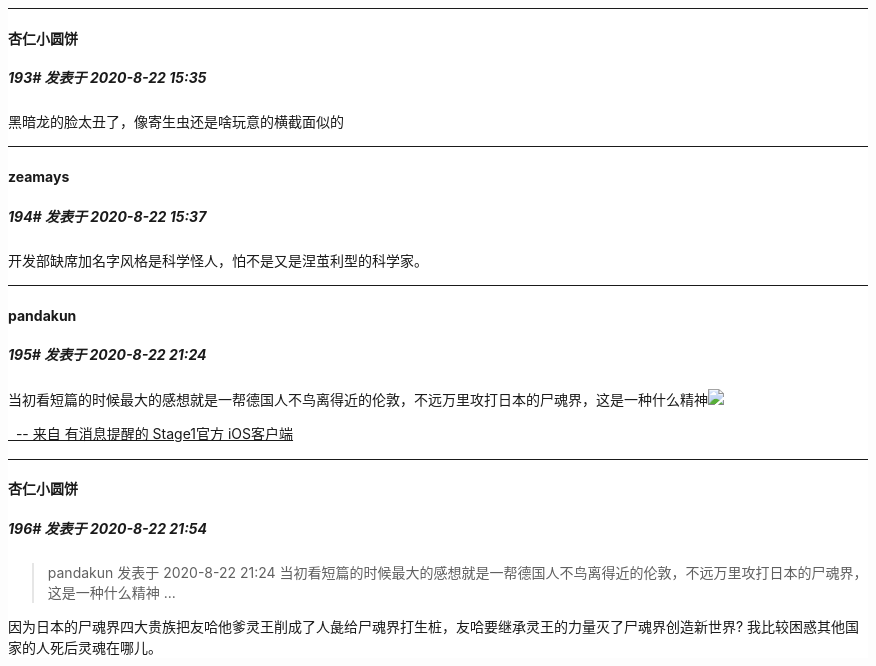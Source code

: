 





-----

####  杏仁小圆饼  
##### 193#       发表于 2020-8-22 15:35




黑暗龙的脸太丑了，像寄生虫还是啥玩意的横截面似的







-----

####  zeamays  
##### 194#       发表于 2020-8-22 15:37




开发部缺席加名字风格是科学怪人，怕不是又是涅茧利型的科学家。







-----

####  pandakun  
##### 195#       发表于 2020-8-22 21:24




当初看短篇的时候最大的感想就是一帮德国人不鸟离得近的伦敦，不远万里攻打日本的尸魂界，这是一种什么精神<img src="https://static.saraba1st.com/image/smiley/face2017/067.png" referrerpolicy="no-referrer">

[  -- 来自 有消息提醒的 Stage1官方 iOS客户端](https://itunes.apple.com/fi/app/saraba1st/id1221237470?mt=8)







-----

####  杏仁小圆饼  
##### 196#       发表于 2020-8-22 21:54



<blockquote>pandakun 发表于 2020-8-22 21:24
当初看短篇的时候最大的感想就是一帮德国人不鸟离得近的伦敦，不远万里攻打日本的尸魂界，这是一种什么精神 ...</blockquote>
因为日本的尸魂界四大贵族把友哈他爹灵王削成了人彘给尸魂界打生桩，友哈要继承灵王的力量灭了尸魂界创造新世界? 我比较困惑其他国家的人死后灵魂在哪儿。


